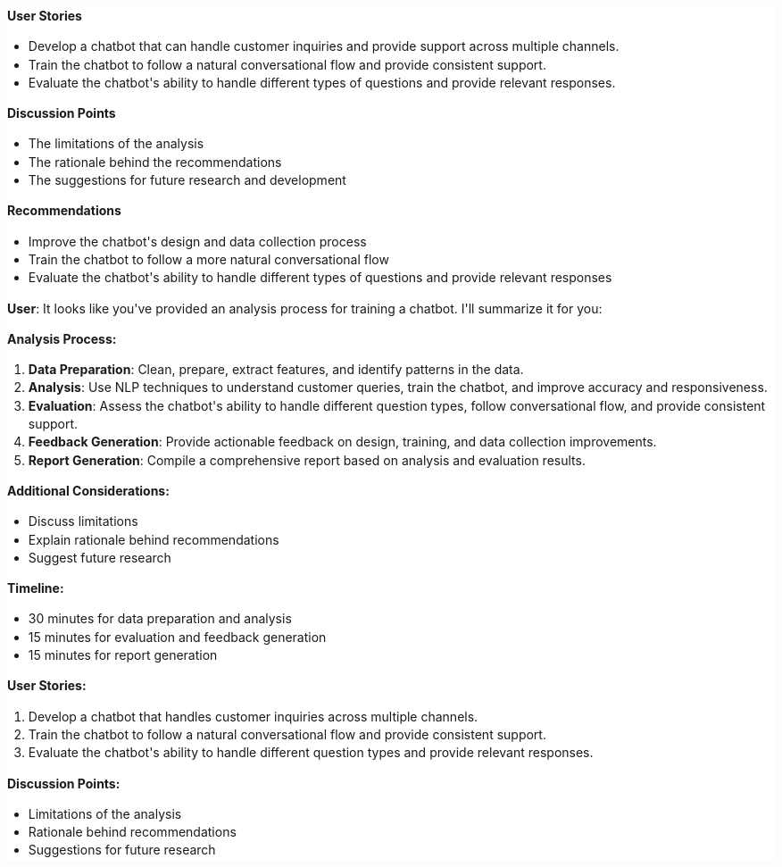 **User Stories**
- Develop a chatbot that can handle customer inquiries and provide support across multiple channels.
- Train the chatbot to follow a natural conversational flow and provide consistent support.
- Evaluate the chatbot's ability to handle different types of questions and provide relevant responses.

**Discussion Points**
- The limitations of the analysis
- The rationale behind the recommendations
- The suggestions for future research and development

**Recommendations**
- Improve the chatbot's design and data collection process
- Train the chatbot to follow a more natural conversational flow
- Evaluate the chatbot's ability to handle different types of questions and provide relevant responses

**User**: It looks like you've provided an analysis process for training a chatbot. I'll summarize it for you:

**Analysis Process:**

1. **Data Preparation**: Clean, prepare, extract features, and identify patterns in the data.
2. **Analysis**: Use NLP techniques to understand customer queries, train the chatbot, and improve accuracy and responsiveness.
3. **Evaluation**: Assess the chatbot's ability to handle different question types, follow conversational flow, and provide consistent support.
4. **Feedback Generation**: Provide actionable feedback on design, training, and data collection improvements.
5. **Report Generation**: Compile a comprehensive report based on analysis and evaluation results.

**Additional Considerations:**

* Discuss limitations
* Explain rationale behind recommendations
* Suggest future research

**Timeline:**

* 30 minutes for data preparation and analysis
* 15 minutes for evaluation and feedback generation
* 15 minutes for report generation

**User Stories:**

1. Develop a chatbot that handles customer inquiries across multiple channels.
2. Train the chatbot to follow a natural conversational flow and provide consistent support.
3. Evaluate the chatbot's ability to handle different question types and provide relevant responses.

**Discussion Points:**

* Limitations of the analysis
* Rationale behind recommendations
* Suggestions for future research
